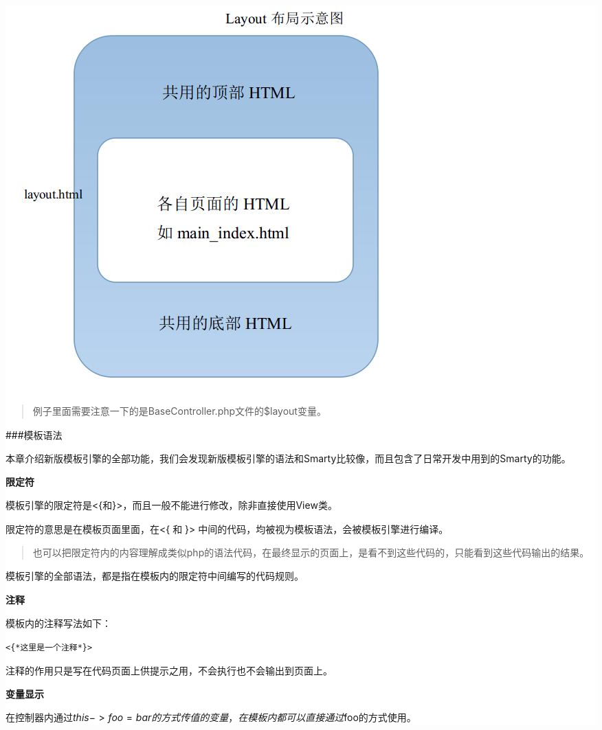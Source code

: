 ![layout示意图](images/35.jpg)

> 例子里面需要注意一下的是BaseController.php文件的$layout变量。

###模板语法

本章介绍新版模板引擎的全部功能，我们会发现新版模板引擎的语法和Smarty比较像，而且包含了日常开发中用到的Smarty的功能。

**限定符**

模板引擎的限定符是<{和}>，而且一般不能进行修改，除非直接使用View类。

限定符的意思是在模板页面里面，在<{ 和 }> 中间的代码，均被视为模板语法，会被模板引擎进行编译。

> 也可以把限定符内的内容理解成类似php的语法代码，在最终显示的页面上，是看不到这些代码的，只能看到这些代码输出的结果。

模板引擎的全部语法，都是指在模板内的限定符中间编写的代码规则。

**注释**

模板内的注释写法如下：

    <{*这里是一个注释*}>
    
注释的作用只是写在代码页面上供提示之用，不会执行也不会输出到页面上。

**变量显示**

在控制器内通过$this->foo=bar的方式传值的变量，在模板内都可以直接通过$foo的方式使用。
